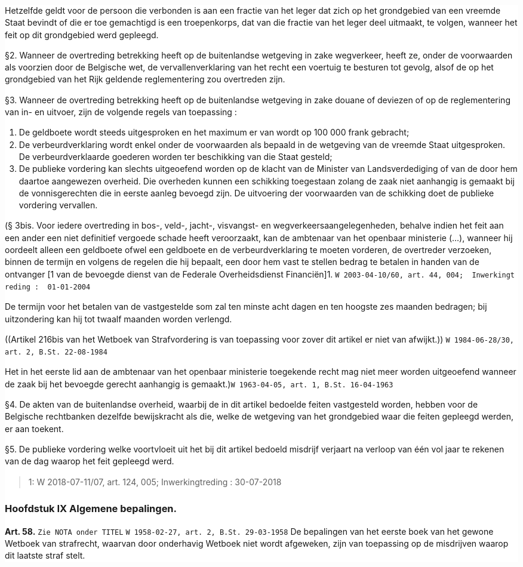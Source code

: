 Hetzelfde geldt voor de persoon die verbonden is aan een fractie van het leger dat zich op het grondgebied van een vreemde Staat bevindt of die er toe gemachtigd is een troepenkorps, dat van die fractie van het leger deel uitmaakt, te volgen, wanneer het feit op dit grondgebied werd gepleegd.


§2.  Wanneer de overtreding betrekking heeft op de buitenlandse wetgeving in zake wegverkeer, heeft ze, onder de voorwaarden als voorzien door de Belgische wet, de vervallenverklaring van het recht een voertuig te besturen tot gevolg, alsof de op het grondgebied van het Rijk geldende reglementering zou overtreden zijn.


§3.  Wanneer de overtreding betrekking heeft op de buitenlandse wetgeving in zake douane of deviezen of op de reglementering van in- en uitvoer, zijn de volgende regels van toepassing :
 1. De geldboete wordt steeds uitgesproken en het maximum er van wordt op 100 000 frank gebracht;
 2. De verbeurdverklaring wordt enkel onder de voorwaarden als bepaald in de wetgeving van de vreemde Staat uitgesproken. De verbeurdverklaarde goederen worden ter beschikking van die Staat gesteld;
 3. De publieke vordering kan slechts uitgeoefend worden op de klacht van de Minister van Landsverdediging of van de door hem daartoe aangewezen overheid. Die overheden kunnen een schikking toegestaan zolang de zaak niet aanhangig is gemaakt bij de vonnisgerechten die in eerste aanleg bevoegd zijn. De uitvoering der voorwaarden van de schikking doet de publieke vordering vervallen.

(§ 3bis. Voor iedere overtreding in bos-, veld-, jacht-, visvangst- en wegverkeersaangelegenheden, behalve indien het feit aan een ander een niet definitief vergoede schade heeft veroorzaakt, kan de ambtenaar van het openbaar ministerie (...), wanneer hij oordeelt alleen een geldboete ofwel een geldboete en de verbeurdverklaring te moeten vorderen, de overtreder verzoeken, binnen de termijn en volgens de regelen die hij bepaalt, een door hem vast te stellen bedrag te betalen in handen van de ontvanger [1 van de bevoegde dienst van de Federale Overheidsdienst Financiën]1. `W 2003-04-10/60, art. 44, 004;  Inwerkingtreding :  01-01-2004`

De termijn voor het betalen van de vastgestelde som zal ten minste acht dagen en ten hoogste zes maanden bedragen; bij uitzondering kan hij tot twaalf maanden worden verlengd.

((Artikel 216bis van het Wetboek van Strafvordering is van toepassing voor zover dit artikel er niet van afwijkt.)) `W 1984-06-28/30, art. 2, B.St. 22-08-1984`

Het in het eerste lid aan de ambtenaar van het openbaar ministerie toegekende recht mag niet meer worden uitgeoefend wanneer de zaak bij het bevoegde gerecht aanhangig is gemaakt.)`W 1963-04-05, art. 1, B.St. 16-04-1963`


§4.  De akten van de buitenlandse overheid, waarbij de in dit artikel bedoelde feiten vastgesteld worden, hebben voor de Belgische rechtbanken dezelfde bewijskracht als die, welke de wetgeving van het grondgebied waar die feiten gepleegd werden, er aan toekent.


§5.  De publieke vordering welke voortvloeit uit het bij dit artikel bedoeld misdrijf verjaart na verloop van één vol jaar te rekenen van de dag waarop het feit gepleegd werd.

> 1: W 2018-07-11/07, art. 124, 005; Inwerkingtreding : 30-07-2018


### Hoofdstuk IX Algemene bepalingen.


**Art. 58.** `Zie NOTA onder TITEL` `W 1958-02-27, art. 2, B.St. 29-03-1958` De bepalingen van het eerste boek van het gewone Wetboek van strafrecht, waarvan door onderhavig Wetboek niet wordt afgeweken, zijn van toepassing op de misdrijven waarop dit laatste straf stelt.
